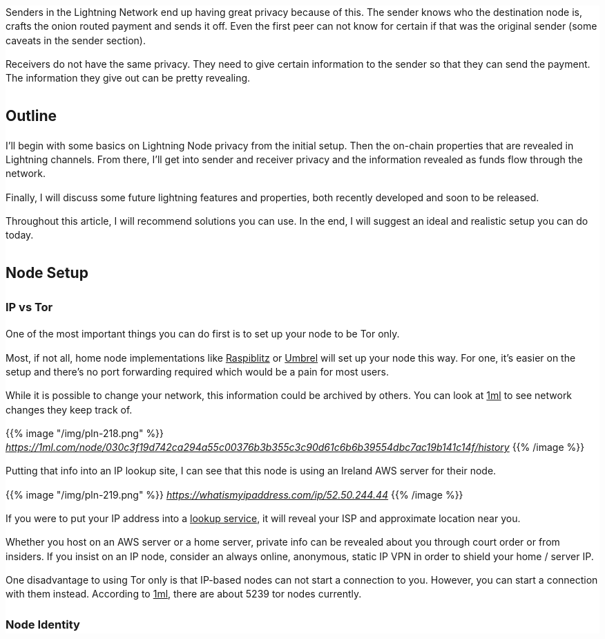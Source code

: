 Senders in the Lightning Network end up having great privacy because of this. The sender knows who the destination node is, crafts the onion routed payment and sends it off. Even the first peer can not know for certain if that was the original sender (some caveats in the sender section).

Receivers do not have the same privacy. They need to give certain information to the sender so that they can send the payment. The information they give out can be pretty revealing.

## Outline

I’ll begin with some basics on Lightning Node privacy from the initial setup. Then the on-chain properties that are revealed in Lightning channels. From there, I’ll get into sender and receiver privacy and the information revealed as funds flow through the network.

Finally, I will discuss some future lightning features and properties, both recently developed and soon to be released.

Throughout this article, I will recommend solutions you can use. In the end, I will suggest an ideal and realistic setup you can do today.

## Node Setup

### IP vs Tor

One of the most important things you can do first is to set up your node to be Tor only.

Most, if not all, home node implementations like [Raspiblitz](https://github.com/rootzoll/raspiblitz) or [Umbrel](https://getumbrel.com/) will set up your node this way. For one, it’s easier on the setup and there’s no port forwarding required which would be a pain for most users.

While it is possible to change your network, this information could be archived by others. You can look at [1ml](https://1ml.com/) to see network changes they keep track of.

{{% image "/img/pln-218.png" %}}
_https://1ml.com/node/030c3f19d742ca294a55c00376b3b355c3c90d61c6b6b39554dbc7ac19b141c14f/history_
{{% /image %}}

Putting that info into an IP lookup site, I can see that this node is using an Ireland AWS server for their node.

{{% image "/img/pln-219.png" %}}
_https://whatismyipaddress.com/ip/52.50.244.44_
{{% /image %}}

If you were to put your IP address into a [lookup service](https://whatismyipaddress.com/ip-lookup), it will reveal your ISP and approximate location near you.

Whether you host on an AWS server or a home server, private info can be revealed about you through court order or from insiders. If you insist on an IP node, consider an always online, anonymous, static IP VPN in order to shield your home / server IP.

One disadvantage to using Tor only is that IP-based nodes can not start a connection to you. However, you can start a connection with them instead. According to [1ml](https://1ml.com/statistics), there are about 5239 tor nodes currently.

### Node Identity
